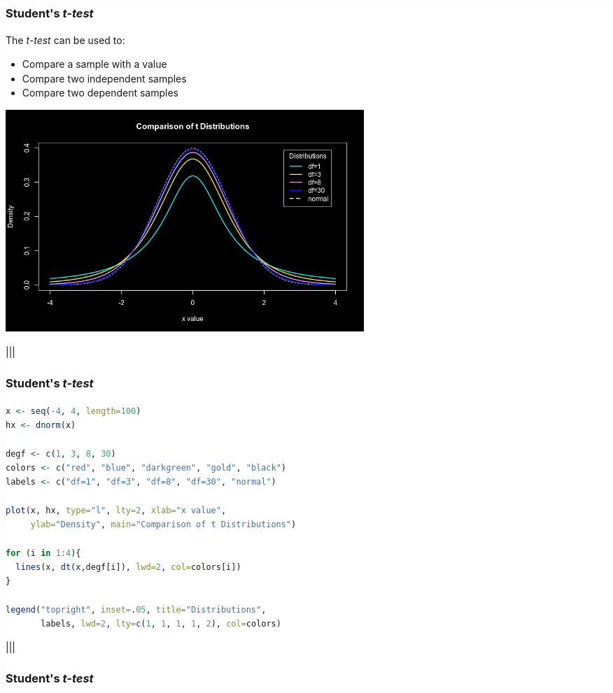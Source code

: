 
### Student's *t-test*

The *t-test* can be used to:
* Compare a sample with a value 
* Compare two independent samples 
* Compare two dependent samples 

![T-test distribution](C05_assets/t-dists.png) 

|||

### Student's *t-test*

```R
x <- seq(-4, 4, length=100)
hx <- dnorm(x)

degf <- c(1, 3, 8, 30)
colors <- c("red", "blue", "darkgreen", "gold", "black")
labels <- c("df=1", "df=3", "df=8", "df=30", "normal")

plot(x, hx, type="l", lty=2, xlab="x value",
     ylab="Density", main="Comparison of t Distributions")

for (i in 1:4){
  lines(x, dt(x,degf[i]), lwd=2, col=colors[i])
}

legend("topright", inset=.05, title="Distributions",
       labels, lwd=2, lty=c(1, 1, 1, 1, 2), col=colors)
```

|||

### Student's *t-test*
